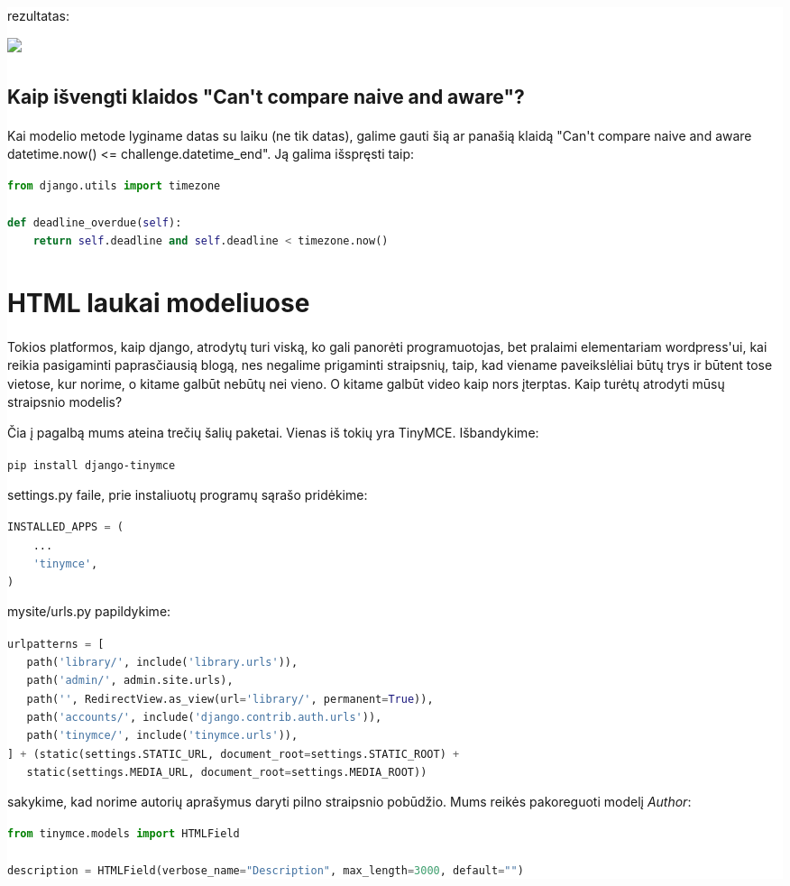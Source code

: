 rezultatas:

![](paimtos_knygos.png)

## Kaip išvengti klaidos "Can't compare naive and aware"?

Kai modelio metode lyginame datas su laiku (ne tik datas), galime gauti šią ar panašią klaidą "Can't compare naive and aware datetime.now() <= challenge.datetime_end". Ją galima išspręsti taip:

```python
from django.utils import timezone

def deadline_overdue(self):
    return self.deadline and self.deadline < timezone.now()
```

# HTML laukai modeliuose

Tokios platformos, kaip django, atrodytų turi viską, ko gali panorėti programuotojas, bet pralaimi elementariam wordpress'ui, kai reikia pasigaminti paprasčiausią blogą, nes negalime prigaminti straipsnių, taip, kad viename paveikslėliai būtų trys ir būtent tose vietose, kur norime, o kitame galbūt nebūtų nei vieno. O kitame galbūt video kaip nors įterptas. Kaip turėtų atrodyti mūsų straipsnio modelis? 

Čia į pagalbą mums ateina trečių šalių paketai. Vienas iš tokių yra TinyMCE. Išbandykime:

```bash
pip install django-tinymce
```

settings.py faile, prie instaliuotų programų sąrašo pridėkime:

```python
INSTALLED_APPS = (
    ...
    'tinymce',
)
```

 mysite\/urls.py papildykime:

 ```python
 urlpatterns = [
    path('library/', include('library.urls')),
    path('admin/', admin.site.urls),
    path('', RedirectView.as_view(url='library/', permanent=True)),
    path('accounts/', include('django.contrib.auth.urls')),
    path('tinymce/', include('tinymce.urls')),
] + (static(settings.STATIC_URL, document_root=settings.STATIC_ROOT) +  
    static(settings.MEDIA_URL, document_root=settings.MEDIA_ROOT))
 ```

sakykime, kad norime autorių aprašymus daryti pilno straipsnio pobūdžio. Mums reikės pakoreguoti modelį *Author*:

```python
from tinymce.models import HTMLField

description = HTMLField(verbose_name="Description", max_length=3000, default="")
```
